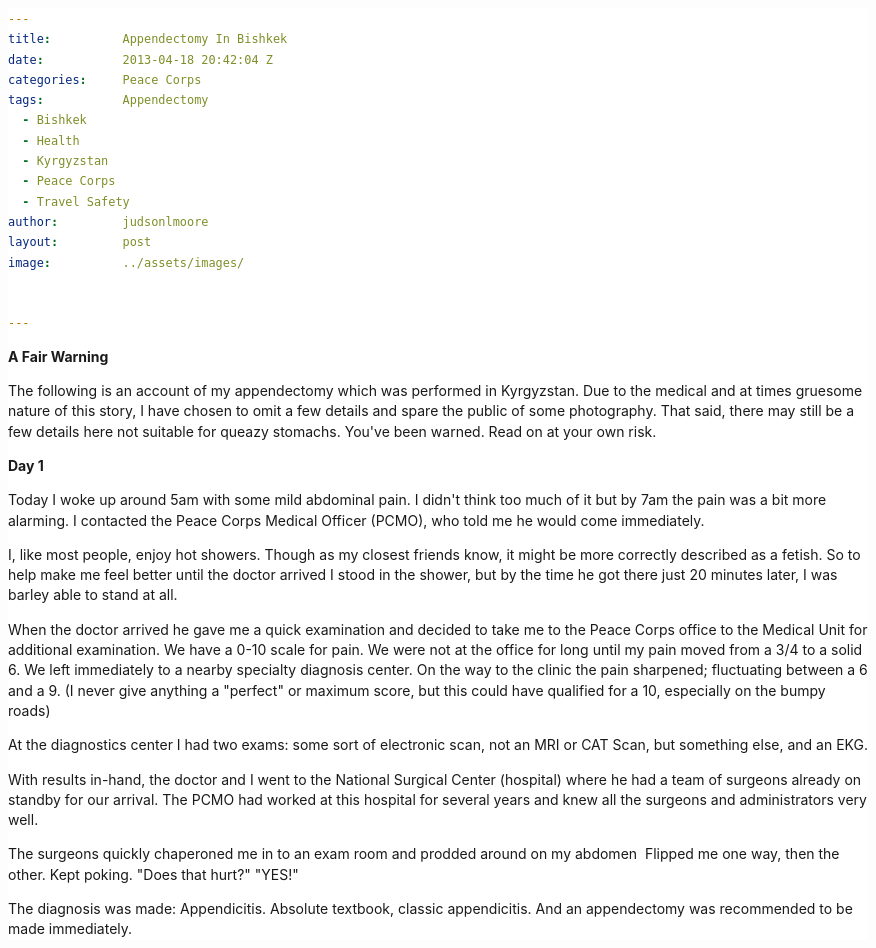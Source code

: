 ```yaml
---
title:			Appendectomy In Bishkek
date:			2013-04-18 20:42:04 Z
categories:		Peace Corps
tags:			Appendectomy
  - Bishkek
  - Health
  - Kyrgyzstan
  - Peace Corps
  - Travel Safety
author:			judsonlmoore
layout:			post
image:			../assets/images/


---
```


**A Fair Warning**

The following is an account of my appendectomy which was performed in Kyrgyzstan. Due to the medical and at times gruesome nature of this story, I have chosen to omit a few details and spare the public of some photography. That said, there may still be a few details here not suitable for queazy stomachs. You've been warned. Read on at your own risk.

**Day 1**

Today I woke up around 5am with some mild abdominal pain. I didn't think too much of it but by 7am the pain was a bit more alarming. I contacted the Peace Corps Medical Officer (PCMO), who told me he would come immediately.

I, like most people, enjoy hot showers. Though as my closest friends know, it might be more correctly described as a fetish. So to help make me feel better until the doctor arrived I stood in the shower, but by the time he got there just 20 minutes later, I was barley able to stand at all.

When the doctor arrived he gave me a quick examination and decided to take me to the Peace Corps office to the Medical Unit for additional examination. We have a 0-10 scale for pain. We were not at the office for long until my pain moved from a 3/4 to a solid 6. We left immediately to a nearby specialty diagnosis center. On the way to the clinic the pain sharpened; fluctuating between a 6 and a 9. (I never give anything a "perfect" or maximum score, but this could have qualified for a 10, especially on the bumpy roads)

At the diagnostics center I had two exams: some sort of electronic scan, not an MRI or CAT Scan, but something else, and an EKG.

With results in-hand, the doctor and I went to the National Surgical Center (hospital) where he had a team of surgeons already on standby for our arrival. The PCMO had worked at this hospital for several years and knew all the surgeons and administrators very well.

The surgeons quickly chaperoned me in to an exam room and prodded around on my abdomen  Flipped me one way, then the other. Kept poking. "Does that hurt?" "YES!"

The diagnosis was made: Appendicitis. Absolute textbook, classic appendicitis. And an appendectomy was recommended to be made immediately.
